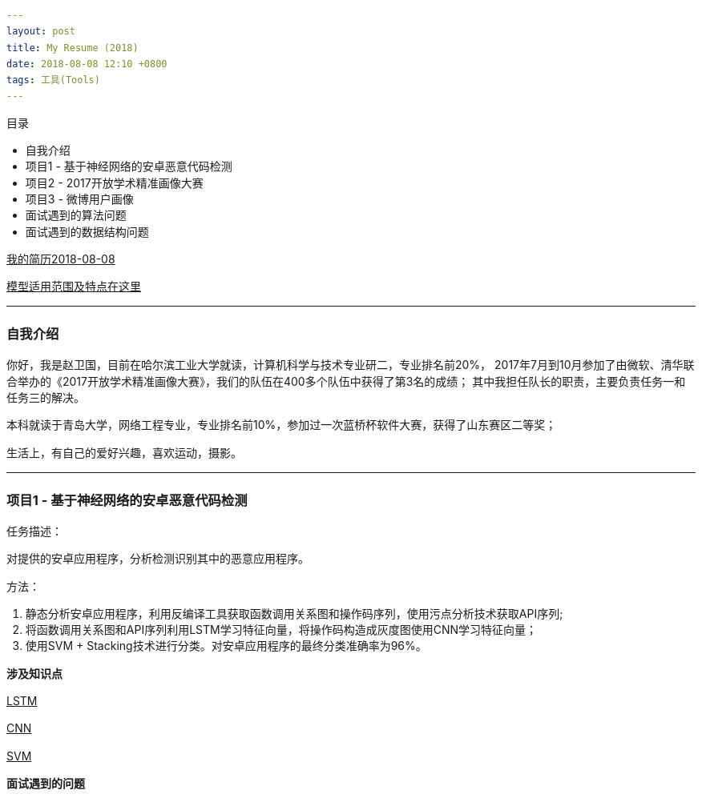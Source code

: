```yaml
---
layout: post
title: My Resume (2018)
date: 2018-08-08 12:10 +0800
tags: 工具(Tools)
---
```


目录

* 自我介绍
* 项目1 - 基于神经网络的安卓恶意代码检测
* 项目2 - 2017开放学术精准画像大赛
* 项目3 - 微博用户画像
* 面试遇到的算法问题
* 面试遇到的数据结构问题


[我的简历2018-08-08](/posts_res/2018-08-08-resume/my_resume.pdf)

[模型适用范围及特点在这里](/2018/07/machinelearningcompare/)


---------

### 自我介绍

你好，我是赵卫国，目前在哈尔滨工业大学就读，计算机科学与技术专业研二，专业排名前20%，
2017年7月到10月参加了由微软、清华联合举办的《2017开放学术精准画像大赛》，我们的队伍在400多个队伍中获得了第3名的成绩；
其中我担任队长的职责，主要负责任务一和任务三的解决。

本科就读于青岛大学，网络工程专业，专业排名前10%，参加过一次蓝桥杯软件大赛，获得了山东赛区二等奖；

生活上，有自己的爱好兴趣，喜欢运动，摄影。


---------

### 项目1 - 基于神经网络的安卓恶意代码检测

任务描述：

对提供的安卓应用程序，分析检测识别其中的恶意应用程序。 

方法：
1. 静态分析安卓应用程序，利用反编译工具获取函数调用关系图和操作码序列，使用污点分析技术获取API序列;
2. 将函数调用关系图和API序列利用LSTM学习特征向量，将操作码构造成灰度图使用CNN学习特征向量； 
3. 使用SVM + Stacking技术进行分类。对安卓应用程序的最终分类准确率为96%。

**涉及知识点**

[LSTM](/2018/06/rnn1/)

[CNN](/2018/06/cnn1/)

[SVM](/2018/03/svm-1/)

**面试遇到的问题**
